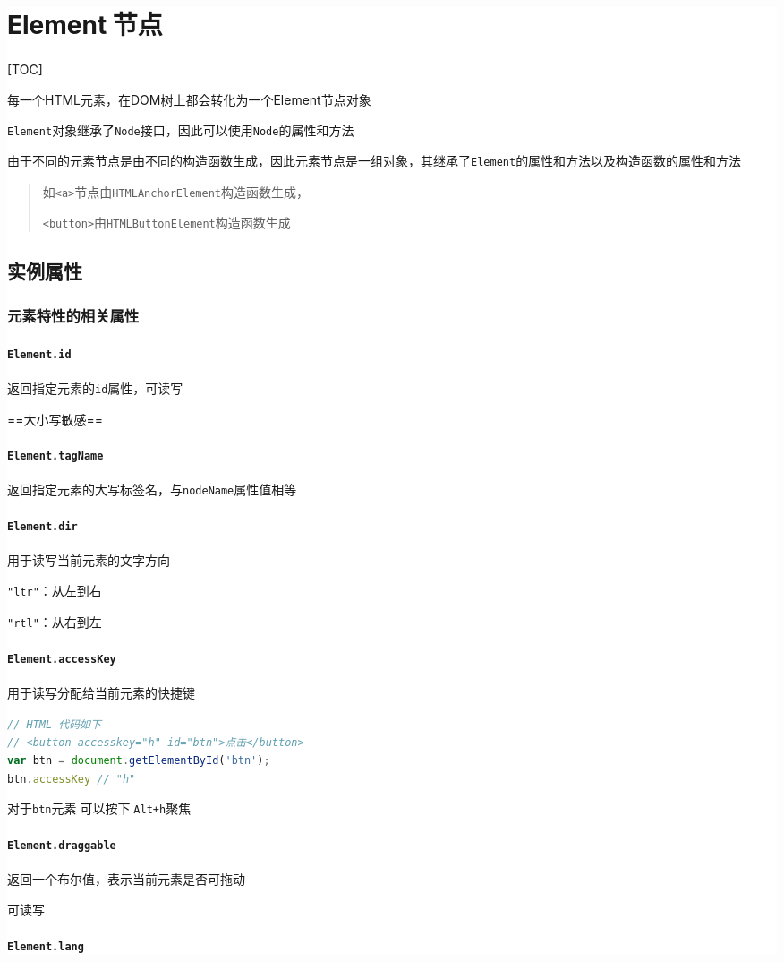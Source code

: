 # Element 节点

[TOC]

每一个HTML元素，在DOM树上都会转化为一个Element节点对象

`Element`对象继承了`Node`接口，因此可以使用`Node`的属性和方法

由于不同的元素节点是由不同的构造函数生成，因此元素节点是一组对象，其继承了`Element`的属性和方法以及构造函数的属性和方法

> 如`<a>`节点由`HTMLAnchorElement`构造函数生成，
>
> `<button>`由`HTMLButtonElement`构造函数生成

## 实例属性

### 元素特性的相关属性

#### `Element.id`

返回指定元素的`id`属性，可读写

==大小写敏感==

#### `Element.tagName`

返回指定元素的大写标签名，与`nodeName`属性值相等

#### `Element.dir`

用于读写当前元素的文字方向

`"ltr"`：从左到右

`"rtl"`：从右到左

#### `Element.accessKey`

用于读写分配给当前元素的快捷键

```javascript
// HTML 代码如下
// <button accesskey="h" id="btn">点击</button>
var btn = document.getElementById('btn');
btn.accessKey // "h"
```

对于`btn`元素  可以按下 `Alt+h`聚焦

#### `Element.draggable`

返回一个布尔值，表示当前元素是否可拖动

可读写

#### `Element.lang`
